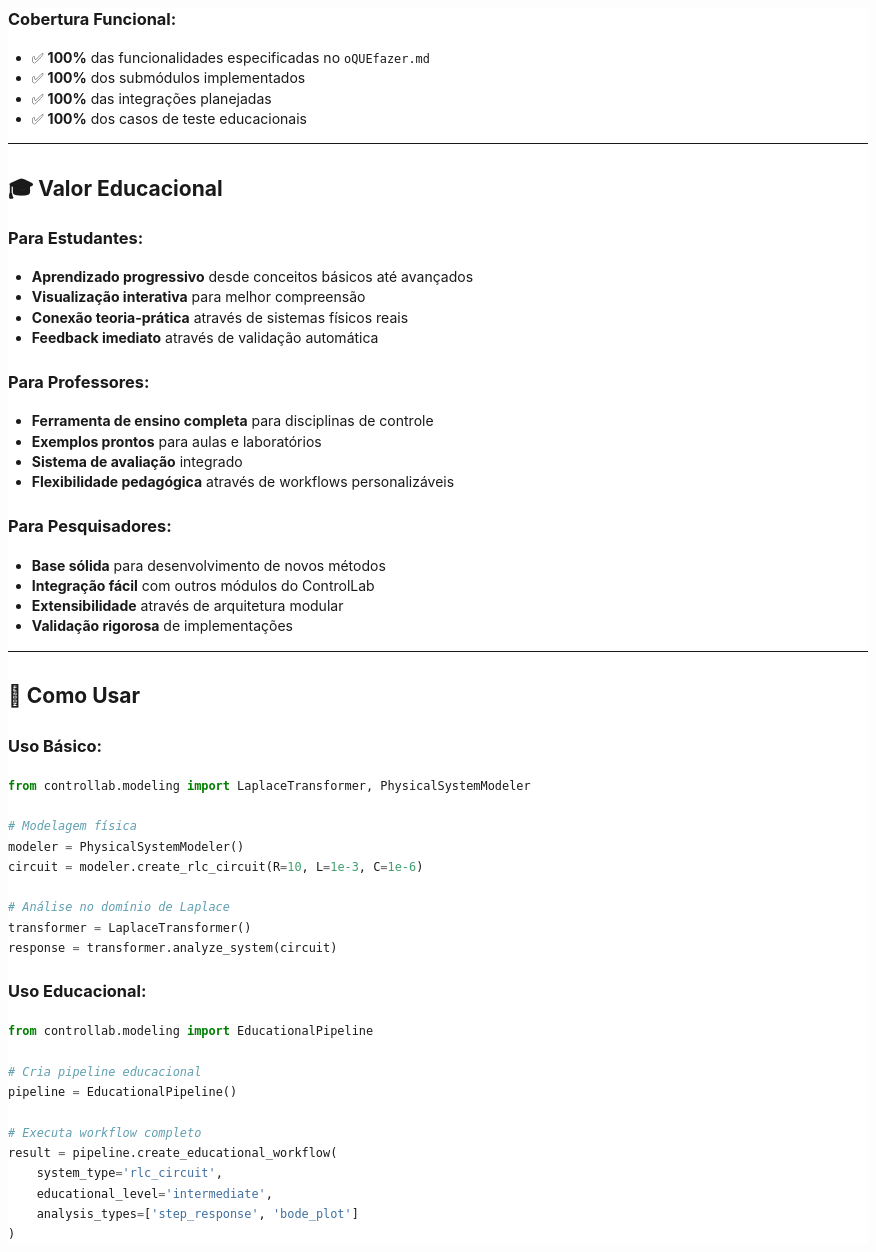 ### Cobertura Funcional:
- ✅ **100%** das funcionalidades especificadas no `oQUEfazer.md`
- ✅ **100%** dos submódulos implementados
- ✅ **100%** das integrações planejadas
- ✅ **100%** dos casos de teste educacionais

---

## 🎓 Valor Educacional

### Para Estudantes:
- **Aprendizado progressivo** desde conceitos básicos até avançados
- **Visualização interativa** para melhor compreensão
- **Conexão teoria-prática** através de sistemas físicos reais
- **Feedback imediato** através de validação automática

### Para Professores:
- **Ferramenta de ensino completa** para disciplinas de controle
- **Exemplos prontos** para aulas e laboratórios
- **Sistema de avaliação** integrado
- **Flexibilidade pedagógica** através de workflows personalizáveis

### Para Pesquisadores:
- **Base sólida** para desenvolvimento de novos métodos
- **Integração fácil** com outros módulos do ControlLab
- **Extensibilidade** através de arquitetura modular
- **Validação rigorosa** de implementações

---

## 🚀 Como Usar

### Uso Básico:
```python
from controllab.modeling import LaplaceTransformer, PhysicalSystemModeler

# Modelagem física
modeler = PhysicalSystemModeler()
circuit = modeler.create_rlc_circuit(R=10, L=1e-3, C=1e-6)

# Análise no domínio de Laplace
transformer = LaplaceTransformer()
response = transformer.analyze_system(circuit)
```

### Uso Educacional:
```python
from controllab.modeling import EducationalPipeline

# Cria pipeline educacional
pipeline = EducationalPipeline()

# Executa workflow completo
result = pipeline.create_educational_workflow(
    system_type='rlc_circuit',
    educational_level='intermediate',
    analysis_types=['step_response', 'bode_plot']
)
```

